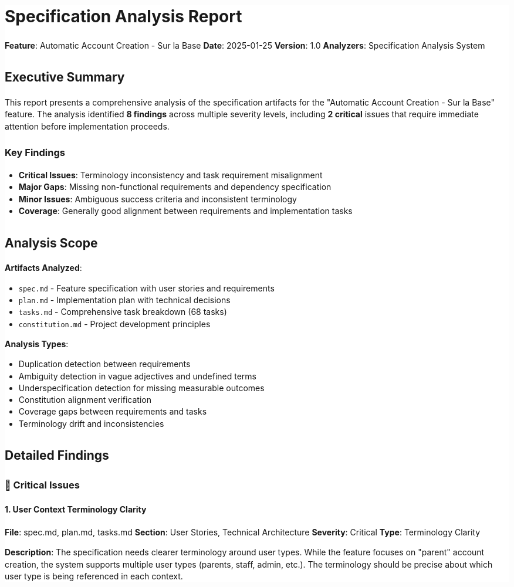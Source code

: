 # Specification Analysis Report

**Feature**: Automatic Account Creation - Sur la Base
**Date**: 2025-01-25
**Version**: 1.0
**Analyzers**: Specification Analysis System

## Executive Summary

This report presents a comprehensive analysis of the specification artifacts for the "Automatic Account Creation - Sur la Base" feature. The analysis identified **8 findings** across multiple severity levels, including **2 critical** issues that require immediate attention before implementation proceeds.

### Key Findings
- **Critical Issues**: Terminology inconsistency and task requirement misalignment
- **Major Gaps**: Missing non-functional requirements and dependency specification
- **Minor Issues**: Ambiguous success criteria and inconsistent terminology
- **Coverage**: Generally good alignment between requirements and implementation tasks

## Analysis Scope

**Artifacts Analyzed**:
- `spec.md` - Feature specification with user stories and requirements
- `plan.md` - Implementation plan with technical decisions
- `tasks.md` - Comprehensive task breakdown (68 tasks)
- `constitution.md` - Project development principles

**Analysis Types**:
- Duplication detection between requirements
- Ambiguity detection in vague adjectives and undefined terms
- Underspecification detection for missing measurable outcomes
- Constitution alignment verification
- Coverage gaps between requirements and tasks
- Terminology drift and inconsistencies

## Detailed Findings

### 🔴 Critical Issues

#### 1. User Context Terminology Clarity
**File**: spec.md, plan.md, tasks.md
**Section**: User Stories, Technical Architecture
**Severity**: Critical
**Type**: Terminology Clarity

**Description**: The specification needs clearer terminology around user types. While the feature focuses on "parent" account creation, the system supports multiple user types (parents, staff, admin, etc.). The terminology should be precise about which user type is being referenced in each context.
